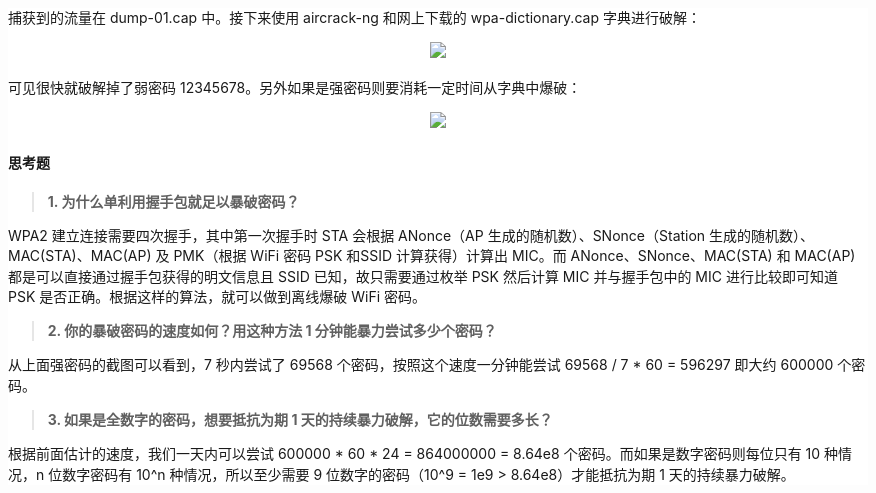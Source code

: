 捕获到的流量在 dump-01.cap 中。接下来使用 aircrack-ng 和网上下载的 wpa-dictionary.cap 字典进行破解：

<div style="text-align: center;">
<img src="/assets/images/sec/iotsec/lab3/imga.png" width="70%" style="margin: 0 auto;">
</div>

可见很快就破解掉了弱密码 12345678。另外如果是强密码则要消耗一定时间从字典中爆破：

<div style="text-align: center;">
<img src="/assets/images/sec/iotsec/lab3/imgb.png" width="70%" style="margin: 0 auto;">
</div>

#### 思考题

> **1. 为什么单利用握手包就足以暴破密码？**

WPA2 建立连接需要四次握手，其中第一次握手时 STA 会根据 ANonce（AP 生成的随机数）、SNonce（Station 生成的随机数）、MAC(STA)、MAC(AP) 及 PMK（根据 WiFi 密码 PSK 和SSID 计算获得）计算出 MIC。而 ANonce、SNonce、MAC(STA) 和 MAC(AP) 都是可以直接通过握手包获得的明文信息且 SSID 已知，故只需要通过枚举 PSK 然后计算 MIC 并与握手包中的 MIC 进行比较即可知道 PSK 是否正确。根据这样的算法，就可以做到离线爆破 WiFi 密码。

> **2. 你的暴破密码的速度如何？用这种方法 1 分钟能暴力尝试多少个密码？**

从上面强密码的截图可以看到，7 秒内尝试了 69568 个密码，按照这个速度一分钟能尝试 69568 / 7 * 60 = 596297 即大约 600000 个密码。

> **3. 如果是全数字的密码，想要抵抗为期 1 天的持续暴力破解，它的位数需要多长？**

根据前面估计的速度，我们一天内可以尝试 600000 * 60 * 24 = 864000000 = 8.64e8 个密码。而如果是数字密码则每位只有 10 种情况，n 位数字密码有 10^n 种情况，所以至少需要 9 位数字的密码（10^9 = 1e9 > 8.64e8）才能抵抗为期 1 天的持续暴力破解。

